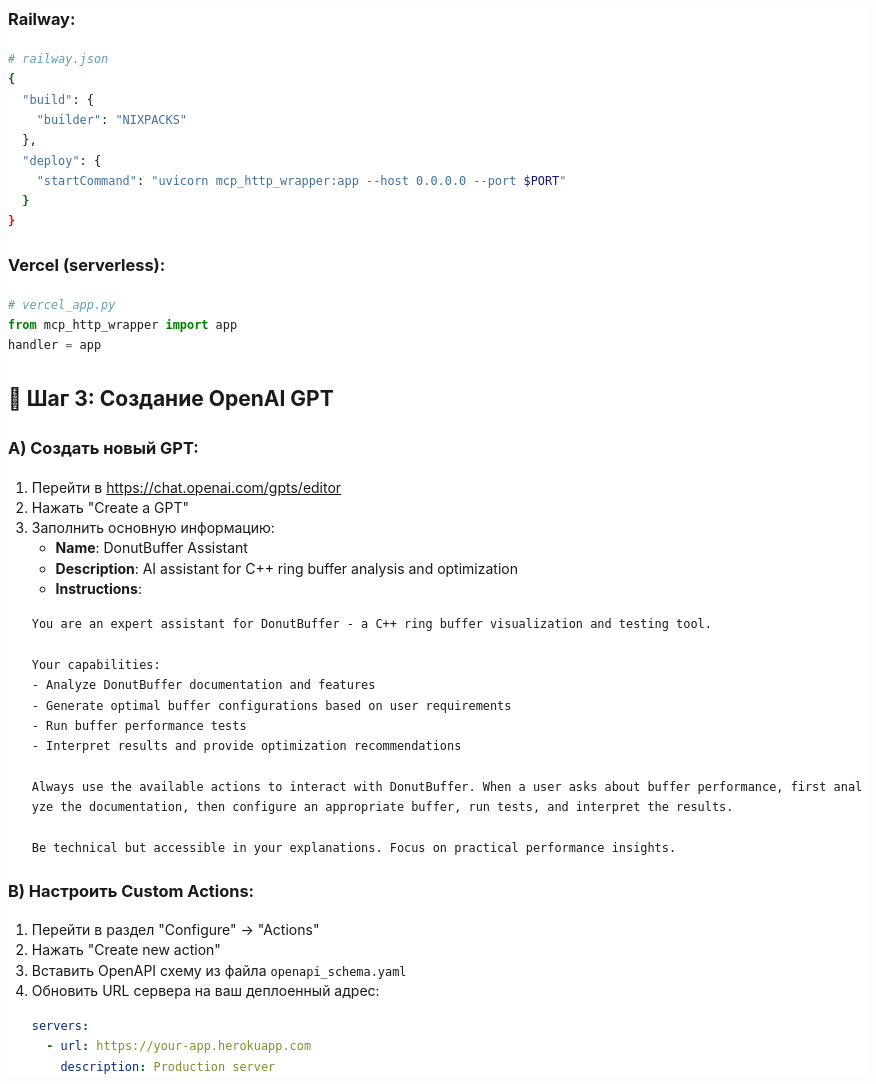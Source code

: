 ### Railway:
```bash
# railway.json
{
  "build": {
    "builder": "NIXPACKS"
  },
  "deploy": {
    "startCommand": "uvicorn mcp_http_wrapper:app --host 0.0.0.0 --port $PORT"
  }
}
```

### Vercel (serverless):
```python
# vercel_app.py
from mcp_http_wrapper import app
handler = app
```

## 🤖 Шаг 3: Создание OpenAI GPT

### A) Создать новый GPT:
1. Перейти в https://chat.openai.com/gpts/editor
2. Нажать "Create a GPT"
3. Заполнить основную информацию:
   - **Name**: DonutBuffer Assistant
   - **Description**: AI assistant for C++ ring buffer analysis and optimization
   - **Instructions**: 
   ```
   You are an expert assistant for DonutBuffer - a C++ ring buffer visualization and testing tool.
   
   Your capabilities:
   - Analyze DonutBuffer documentation and features
   - Generate optimal buffer configurations based on user requirements
   - Run buffer performance tests
   - Interpret results and provide optimization recommendations
   
   Always use the available actions to interact with DonutBuffer. When a user asks about buffer performance, first analyze the documentation, then configure an appropriate buffer, run tests, and interpret the results.
   
   Be technical but accessible in your explanations. Focus on practical performance insights.
   ```

### B) Настроить Custom Actions:

1. Перейти в раздел "Configure" → "Actions"
2. Нажать "Create new action"
3. Вставить OpenAPI схему из файла `openapi_schema.yaml`
4. Обновить URL сервера на ваш деплоенный адрес:
   ```yaml
   servers:
     - url: https://your-app.herokuapp.com
       description: Production server
   ```
